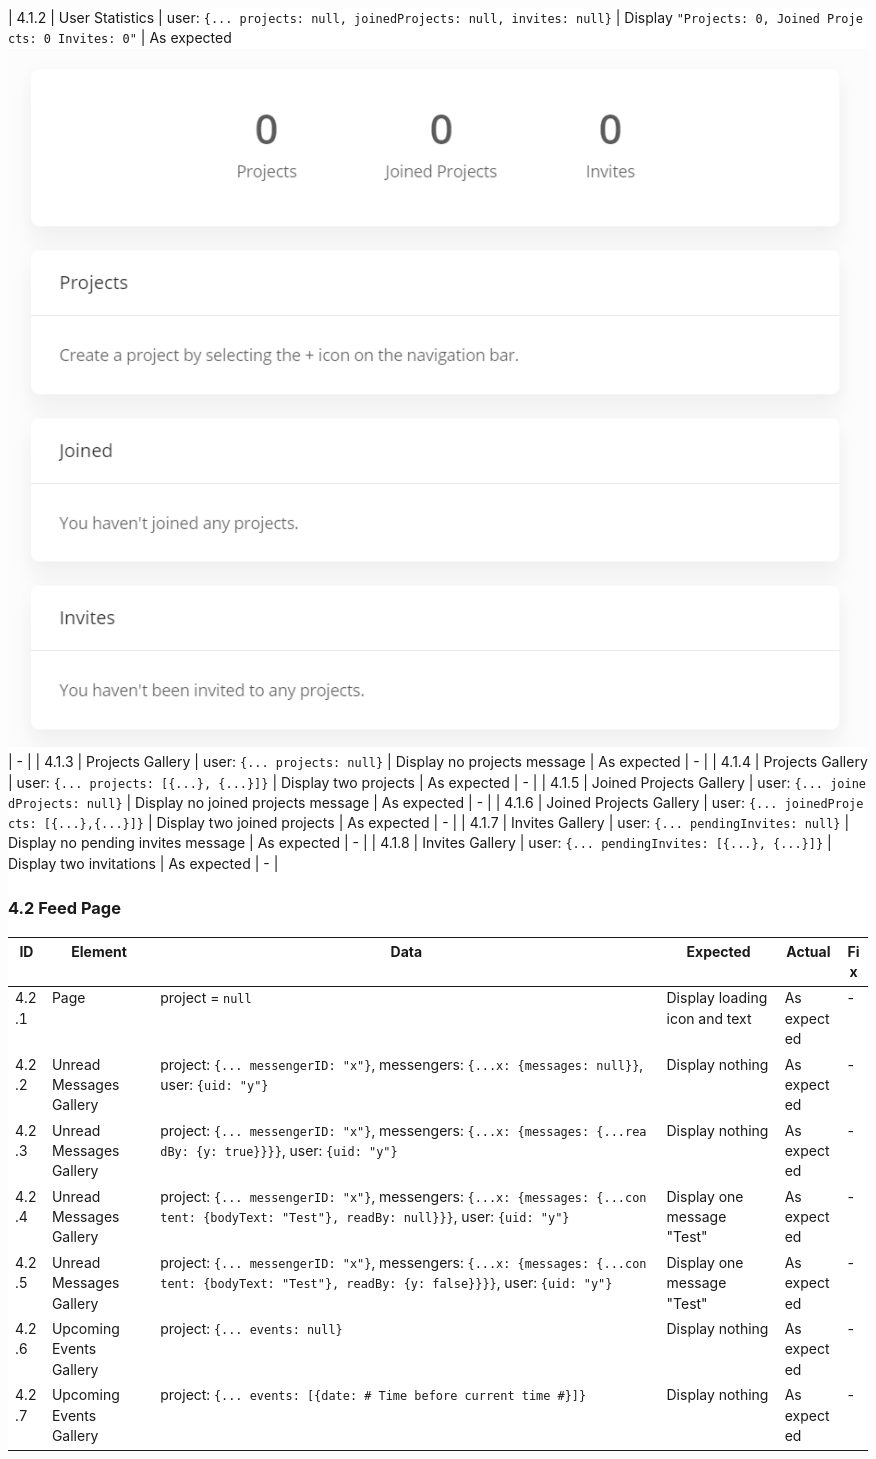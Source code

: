 | 4.1.2 | User Statistics         | user: `{... projects: null, joinedProjects: null, invites: null}` | Display `"Projects: 0, Joined Projects: 0 Invites: 0"` | As expected ![Project Count](./img/img32.png) | -   |
| 4.1.3 | Projects Gallery        | user: `{... projects: null}`                                      | Display no projects message                            | As expected                                   | -   |
| 4.1.4 | Projects Gallery        | user: `{... projects: [{...}, {...}]}`                            | Display two projects                                   | As expected                                   | -   |
| 4.1.5 | Joined Projects Gallery | user: `{... joinedProjects: null}`                                | Display no joined projects message                     | As expected                                   | -   |
| 4.1.6 | Joined Projects Gallery | user: `{... joinedProjects: [{...},{...}]}`                       | Display two joined projects                            | As expected                                   | -   |
| 4.1.7 | Invites Gallery         | user: `{... pendingInvites: null}`                                | Display no pending invites message                     | As expected                                   | -   |
| 4.1.8 | Invites Gallery         | user: `{... pendingInvites: [{...}, {...}]}`                      | Display two invitations                                | As expected                                   | -   |

### 4.2 Feed Page

| ID     | Element                                                          | Data                                                                                                                                          | Expected                                                                    | Actual      | Fix |
| ------ | ---------------------------------------------------------------- | --------------------------------------------------------------------------------------------------------------------------------------------- | --------------------------------------------------------------------------- | ----------- | --- |
| 4.2.1  | Page                                                             | project = `null`                                                                                                                              | Display loading icon and text                                               | As expected | -   |
| 4.2.2  | Unread Messages Gallery                                          | project: `{... messengerID: "x"}`, messengers: `{...x: {messages: null}}`, user: `{uid: "y"}`                                                 | Display nothing                                                             | As expected | -   |
| 4.2.3  | Unread Messages Gallery                                          | project: `{... messengerID: "x"}`, messengers: `{...x: {messages: {...readBy: {y: true}}}}`, user: `{uid: "y"}`                               | Display nothing                                                             | As expected | -   |
| 4.2.4  | Unread Messages Gallery                                          | project: `{... messengerID: "x"}`, messengers: `{...x: {messages: {...content: {bodyText: "Test"}, readBy: null}}}`, user: `{uid: "y"}`       | Display one message "Test"                                                  | As expected | -   |
| 4.2.5  | Unread Messages Gallery                                          | project: `{... messengerID: "x"}`, messengers: `{...x: {messages: {...content: {bodyText: "Test"}, readBy: {y: false}}}}`, user: `{uid: "y"}` | Display one message "Test"                                                  | As expected | -   |
| 4.2.6  | Upcoming Events Gallery                                          | project: `{... events: null}`                                                                                                                 | Display nothing                                                             | As expected | -   |
| 4.2.7  | Upcoming Events Gallery                                          | project: `{... events: [{date: # Time before current time #}]}`                                                                               | Display nothing                                                             | As expected | -   |